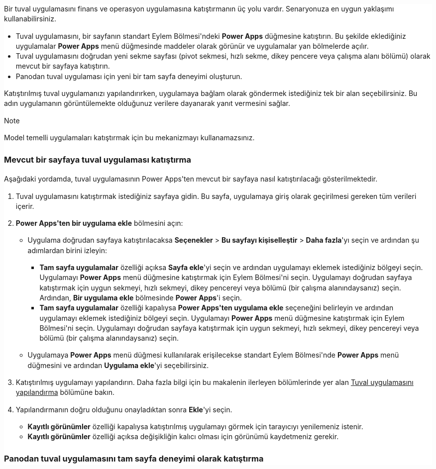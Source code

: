 Bir tuval uygulamasını finans ve operasyon uygulamasına katıştırmanın üç yolu vardır. Senaryonuza en uygun yaklaşımı kullanabilirsiniz. 

- Tuval uygulamasını, bir sayfanın standart Eylem Bölmesi'ndeki **Power Apps** düğmesine katıştırın. Bu şekilde eklediğiniz uygulamalar **Power Apps** menü düğmesinde maddeler olarak görünür ve uygulamalar yan bölmelerde açılır. 
- Tuval uygulamasını doğrudan yeni sekme sayfası (pivot sekmesi, hızlı sekme, dikey pencere veya çalışma alanı bölümü) olarak mevcut bir sayfaya katıştırın.
- Panodan tuval uygulaması için yeni bir tam sayfa deneyimi oluşturun.

Katıştırılmış tuval uygulamanızı yapılandırırken, uygulamaya bağlam olarak göndermek istediğiniz tek bir alan seçebilirsiniz. Bu adın uygulamanın görüntülemekte olduğunuz verilere dayanarak yanıt vermesini sağlar.

> [!NOTE]
> Model temelli uygulamaları katıştırmak için bu mekanizmayı kullanamazsınız.

### <a name="embedding-a-canvas-app-on-an-existing-page"></a>Mevcut bir sayfaya tuval uygulaması katıştırma

Aşağıdaki yordamda, tuval uygulamasının Power Apps'ten mevcut bir sayfaya nasıl katıştırılacağı gösterilmektedir.

1. Tuval uygulamasını katıştırmak istediğiniz sayfaya gidin. Bu sayfa, uygulamaya giriş olarak geçirilmesi gereken tüm verileri içerir.
2. **Power Apps'ten bir uygulama ekle** bölmesini açın:

    - Uygulama doğrudan sayfaya katıştırılacaksa **Seçenekler** \> **Bu sayfayı kişiselleştir** \> **Daha fazla**'yı seçin ve ardından şu adımlardan birini izleyin:

        - **Tam sayfa uygulamalar** özelliği açıksa **Sayfa ekle**'yi seçin ve ardından uygulamayı eklemek istediğiniz bölgeyi seçin. Uygulamayı **Power Apps** menü düğmesine katıştırmak için Eylem Bölmesi'ni seçin. Uygulamayı doğrudan sayfaya katıştırmak için uygun sekmeyi, hızlı sekmeyi, dikey pencereyi veya bölümü (bir çalışma alanındaysanız) seçin. Ardından, **Bir uygulama ekle** bölmesinde **Power Apps**'i seçin.
        - **Tam sayfa uygulamalar** özelliği kapalıysa **Power Apps'ten uygulama ekle** seçeneğini belirleyin ve ardından uygulamayı eklemek istediğiniz bölgeyi seçin. Uygulamayı **Power Apps** menü düğmesine katıştırmak için Eylem Bölmesi'ni seçin. Uygulamayı doğrudan sayfaya katıştırmak için uygun sekmeyi, hızlı sekmeyi, dikey pencereyi veya bölümü (bir çalışma alanındaysanız) seçin.

    - Uygulamaya **Power Apps** menü düğmesi kullanılarak erişilecekse standart Eylem Bölmesi'nde **Power Apps** menü düğmesini ve ardından **Uygulama ekle**'yi seçebilirsiniz.

3. Katıştırılmış uygulamayı yapılandırın. Daha fazla bilgi için bu makalenin ilerleyen bölümlerinde yer alan [Tuval uygulamasını yapılandırma](#configuring-a-canvas-app) bölümüne bakın.
4. Yapılandırmanın doğru olduğunu onayladıktan sonra **Ekle**'yi seçin.

    - **Kayıtlı görünümler** özelliği kapalıysa katıştırılmış uygulamayı görmek için tarayıcıyı yenilemeniz istenir.
    - **Kayıtlı görünümler** özelliği açıksa değişikliğin kalıcı olması için görünümü kaydetmeniz gerekir.

### <a name="embedding-a-canvas-app-as-a-full-page-experience-from-the-dashboard"></a>Panodan tuval uygulamasını tam sayfa deneyimi olarak katıştırma

